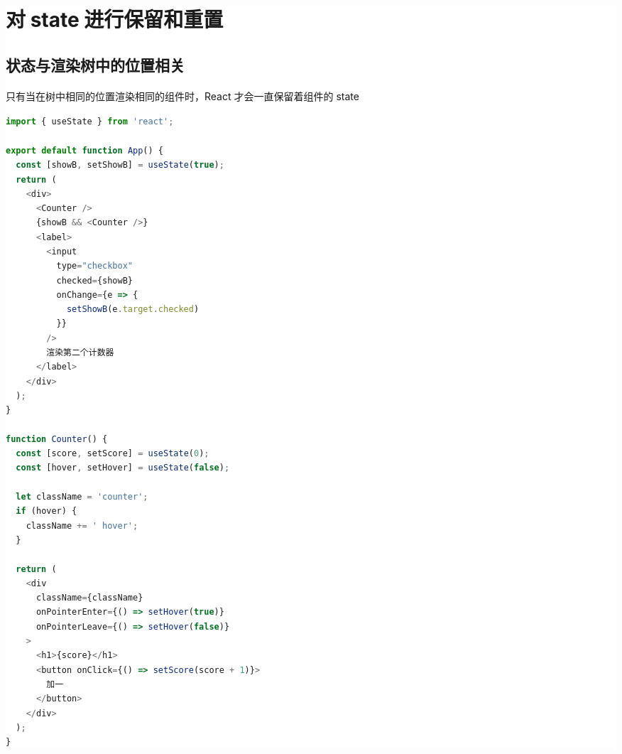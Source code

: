 ```js

```
<a name="Mmq6Q"></a>
# 对 state 进行保留和重置
<a name="SDbIs"></a>
## 状态与渲染树中的位置相关
只有当在树中相同的位置渲染相同的组件时，React 才会一直保留着组件的 state
```js
import { useState } from 'react';

export default function App() {
  const [showB, setShowB] = useState(true);
  return (
    <div>
      <Counter />
      {showB && <Counter />} 
      <label>
        <input
          type="checkbox"
          checked={showB}
          onChange={e => {
            setShowB(e.target.checked)
          }}
        />
        渲染第二个计数器
      </label>
    </div>
  );
}

function Counter() {
  const [score, setScore] = useState(0);
  const [hover, setHover] = useState(false);

  let className = 'counter';
  if (hover) {
    className += ' hover';
  }

  return (
    <div
      className={className}
      onPointerEnter={() => setHover(true)}
      onPointerLeave={() => setHover(false)}
    >
      <h1>{score}</h1>
      <button onClick={() => setScore(score + 1)}>
        加一
      </button>
    </div>
  );
}

```